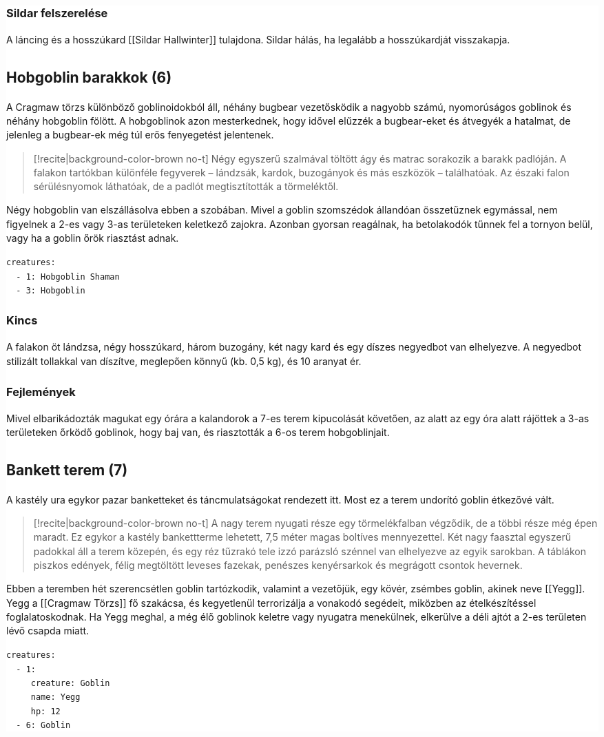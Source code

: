 ### Sildar felszerelése
A láncing és a hosszúkard [[Sildar Hallwinter]] tulajdona. Sildar hálás, ha legalább a hosszúkardját visszakapja.

## Hobgoblin barakkok (6)
A Cragmaw törzs különböző goblinoidokból áll, néhány bugbear vezetősködik a nagyobb számú, nyomorúságos goblinok és néhány hobgoblin fölött. A hobgoblinok azon mesterkednek, hogy idővel elűzzék a bugbear-eket és átvegyék a hatalmat, de jelenleg a bugbear-ek még túl erős fenyegetést jelentenek.

> [!recite|background-color-brown no-t] 
> Négy egyszerű szalmával töltött ágy és matrac sorakozik a barakk padlóján. A falakon tartókban különféle fegyverek – lándzsák, kardok, buzogányok és más eszközök – találhatóak. Az északi falon sérülésnyomok láthatóak, de a padlót megtisztították a törmeléktől.

Négy hobgoblin van elszállásolva ebben a szobában. Mivel a goblin szomszédok állandóan összetűznek egymással, nem figyelnek a 2-es vagy 3-as területeken keletkező zajokra. Azonban gyorsan reagálnak, ha betolakodók tűnnek fel a tornyon belül, vagy ha a goblin őrök riasztást adnak.

```encounter
creatures:
  - 1: Hobgoblin Shaman
  - 3: Hobgoblin
```

### Kincs
A falakon öt lándzsa, négy hosszúkard, három buzogány, két nagy kard és egy díszes negyedbot van elhelyezve. A negyedbot stilizált tollakkal van díszítve, meglepően könnyű (kb. 0,5 kg), és 10 aranyat ér.

### Fejlemények
Mivel elbarikádozták magukat egy órára a kalandorok a 7-es terem kipucolását követően, az alatt az egy óra alatt rájöttek a 3-as területeken őrködő goblinok, hogy baj van, és riasztották a 6-os terem hobgoblinjait.

## Bankett terem (7)
A kastély ura egykor pazar banketteket és táncmulatságokat rendezett itt. Most ez a terem undorító goblin étkezővé vált.

> [!recite|background-color-brown no-t] 
> A nagy terem nyugati része egy törmelékfalban végződik, de a többi része még épen maradt. Ez egykor a kastély bankettterme lehetett, 7,5 méter magas boltíves mennyezettel. Két nagy faasztal egyszerű padokkal áll a terem közepén, és egy réz tűzrakó tele izzó parázsló szénnel van elhelyezve az egyik sarokban. A táblákon piszkos edények, félig megtöltött leveses fazekak, penészes kenyérsarkok és megrágott csontok hevernek.

Ebben a teremben hét szerencsétlen goblin tartózkodik, valamint a vezetőjük, egy kövér, zsémbes goblin, akinek neve [[Yegg]]. Yegg a [[Cragmaw Törzs]] fő szakácsa, és kegyetlenül terrorizálja a vonakodó segédeit, miközben az ételkészítéssel foglalatoskodnak. Ha Yegg meghal, a még élő goblinok keletre vagy nyugatra menekülnek, elkerülve a déli ajtót a 2-es területen lévő csapda miatt.

```encounter
creatures:
  - 1:
     creature: Goblin
     name: Yegg
     hp: 12
  - 6: Goblin
```
